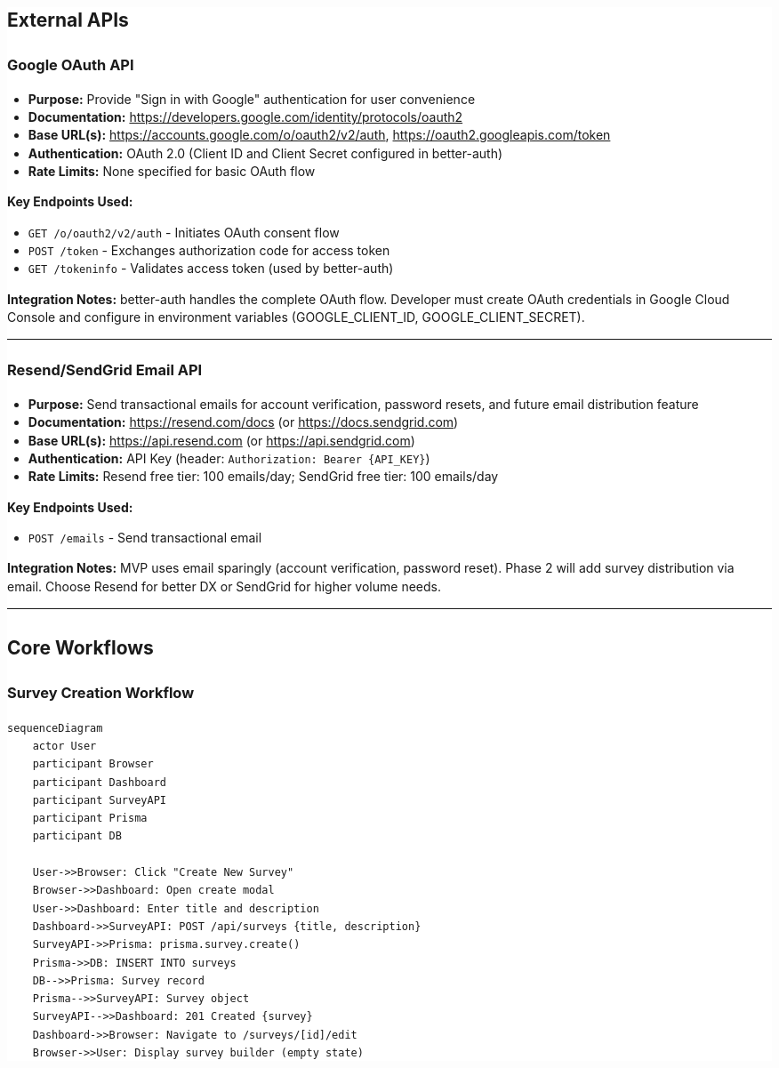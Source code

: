 
## External APIs

### Google OAuth API

- **Purpose:** Provide "Sign in with Google" authentication for user convenience
- **Documentation:** https://developers.google.com/identity/protocols/oauth2
- **Base URL(s):** https://accounts.google.com/o/oauth2/v2/auth, https://oauth2.googleapis.com/token
- **Authentication:** OAuth 2.0 (Client ID and Client Secret configured in better-auth)
- **Rate Limits:** None specified for basic OAuth flow

**Key Endpoints Used:**
- `GET /o/oauth2/v2/auth` - Initiates OAuth consent flow
- `POST /token` - Exchanges authorization code for access token
- `GET /tokeninfo` - Validates access token (used by better-auth)

**Integration Notes:** better-auth handles the complete OAuth flow. Developer must create OAuth credentials in Google Cloud Console and configure in environment variables (GOOGLE_CLIENT_ID, GOOGLE_CLIENT_SECRET).

---

### Resend/SendGrid Email API

- **Purpose:** Send transactional emails for account verification, password resets, and future email distribution feature
- **Documentation:** https://resend.com/docs (or https://docs.sendgrid.com)
- **Base URL(s):** https://api.resend.com (or https://api.sendgrid.com)
- **Authentication:** API Key (header: `Authorization: Bearer {API_KEY}`)
- **Rate Limits:** Resend free tier: 100 emails/day; SendGrid free tier: 100 emails/day

**Key Endpoints Used:**
- `POST /emails` - Send transactional email

**Integration Notes:** MVP uses email sparingly (account verification, password reset). Phase 2 will add survey distribution via email. Choose Resend for better DX or SendGrid for higher volume needs.

---

## Core Workflows

### Survey Creation Workflow

```mermaid
sequenceDiagram
    actor User
    participant Browser
    participant Dashboard
    participant SurveyAPI
    participant Prisma
    participant DB

    User->>Browser: Click "Create New Survey"
    Browser->>Dashboard: Open create modal
    User->>Dashboard: Enter title and description
    Dashboard->>SurveyAPI: POST /api/surveys {title, description}
    SurveyAPI->>Prisma: prisma.survey.create()
    Prisma->>DB: INSERT INTO surveys
    DB-->>Prisma: Survey record
    Prisma-->>SurveyAPI: Survey object
    SurveyAPI-->>Dashboard: 201 Created {survey}
    Dashboard->>Browser: Navigate to /surveys/[id]/edit
    Browser->>User: Display survey builder (empty state)
```
